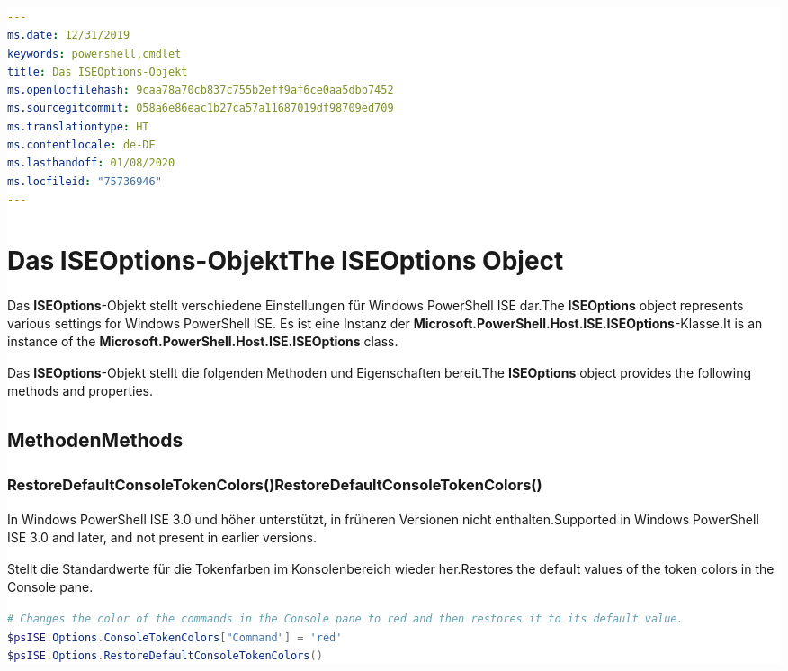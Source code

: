 ```yaml
---
ms.date: 12/31/2019
keywords: powershell,cmdlet
title: Das ISEOptions-Objekt
ms.openlocfilehash: 9caa78a70cb837c755b2eff9af6ce0aa5dbb7452
ms.sourcegitcommit: 058a6e86eac1b27ca57a11687019df98709ed709
ms.translationtype: HT
ms.contentlocale: de-DE
ms.lasthandoff: 01/08/2020
ms.locfileid: "75736946"
---
```

# <a name="the-iseoptions-object"></a><span data-ttu-id="0cd22-103">Das ISEOptions-Objekt</span><span class="sxs-lookup"><span data-stu-id="0cd22-103">The ISEOptions Object</span></span>

<span data-ttu-id="0cd22-104">Das **ISEOptions**-Objekt stellt verschiedene Einstellungen für Windows PowerShell ISE dar.</span><span class="sxs-lookup"><span data-stu-id="0cd22-104">The **ISEOptions** object represents various settings for Windows PowerShell ISE.</span></span> <span data-ttu-id="0cd22-105">Es ist eine Instanz der **Microsoft.PowerShell.Host.ISE.ISEOptions**-Klasse.</span><span class="sxs-lookup"><span data-stu-id="0cd22-105">It is an instance of the **Microsoft.PowerShell.Host.ISE.ISEOptions** class.</span></span>

<span data-ttu-id="0cd22-106">Das **ISEOptions**-Objekt stellt die folgenden Methoden und Eigenschaften bereit.</span><span class="sxs-lookup"><span data-stu-id="0cd22-106">The **ISEOptions** object provides the following methods and properties.</span></span>

## <a name="methods"></a><span data-ttu-id="0cd22-107">Methoden</span><span class="sxs-lookup"><span data-stu-id="0cd22-107">Methods</span></span>

### <a name="restoredefaultconsoletokencolors"></a><span data-ttu-id="0cd22-108">RestoreDefaultConsoleTokenColors\(\)</span><span class="sxs-lookup"><span data-stu-id="0cd22-108">RestoreDefaultConsoleTokenColors\(\)</span></span>

<span data-ttu-id="0cd22-109">In Windows PowerShell ISE 3.0 und höher unterstützt, in früheren Versionen nicht enthalten.</span><span class="sxs-lookup"><span data-stu-id="0cd22-109">Supported in Windows PowerShell ISE 3.0 and later, and not present in earlier versions.</span></span>

<span data-ttu-id="0cd22-110">Stellt die Standardwerte für die Tokenfarben im Konsolenbereich wieder her.</span><span class="sxs-lookup"><span data-stu-id="0cd22-110">Restores the default values of the token colors in the Console pane.</span></span>

```powershell
# Changes the color of the commands in the Console pane to red and then restores it to its default value.
$psISE.Options.ConsoleTokenColors["Command"] = 'red'
$psISE.Options.RestoreDefaultConsoleTokenColors()
```
